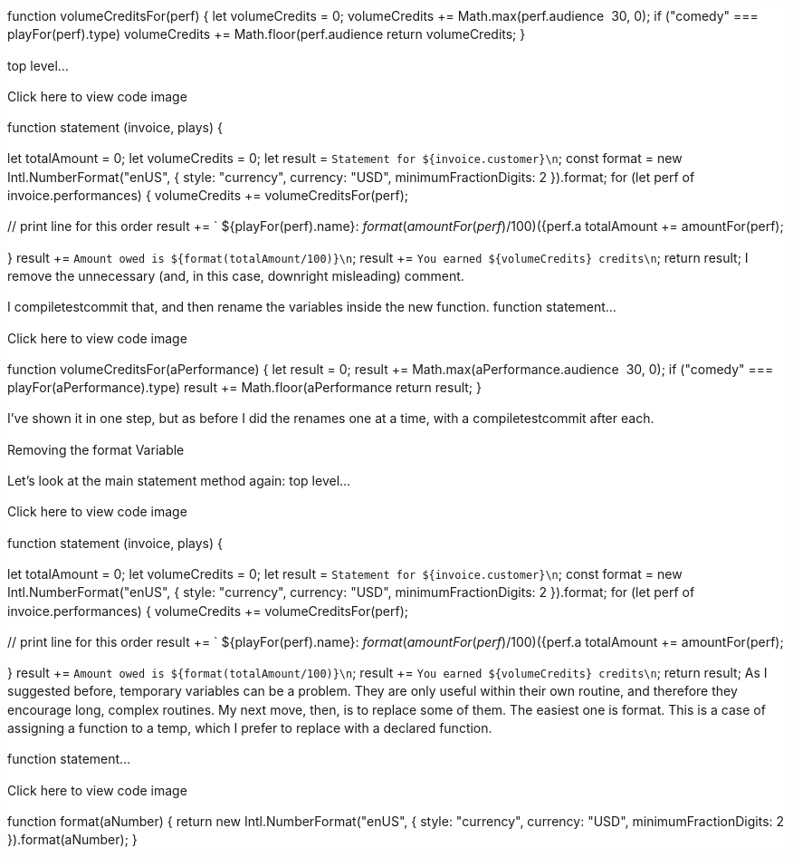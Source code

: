 
function volumeCreditsFor(perf) { let volumeCredits = 0; volumeCredits += Math.max(perf.audience ­ 30, 0); if ("comedy" === playFor(perf).type) volumeCredits += Math.floor(perf.audience return volumeCredits; }

top level…

Click here to view code image

function statement (invoice, plays) {

let totalAmount = 0; let volumeCredits = 0; let result = `Statement for ${invoice.customer}\n`; const format = new Intl.NumberFormat("en­US", { style: "currency", currency: "USD", minimumFractionDigits: 2 }).format; for (let perf of invoice.performances) { volumeCredits += volumeCreditsFor(perf);

// print line for this order result += ` ${playFor(perf).name}: ${format(amountFor(perf)/100)} (${perf.a totalAmount += amountFor(perf);

} result += `Amount owed is ${format(totalAmount/100)}\n`; result += `You earned ${volumeCredits} credits\n`; return result; I remove the unnecessary (and, in this case, downright misleading) comment.

I compile­test­commit that, and then rename the variables inside the new function. function statement…

Click here to view code image

function volumeCreditsFor(aPerformance) { let result = 0; result += Math.max(aPerformance.audience ­ 30, 0); if ("comedy" === playFor(aPerformance).type) result += Math.floor(aPerformance return result; }

I’ve shown it in one step, but as before I did the renames one at a time, with a compiletest­commit after each.

Removing the format Variable

Let’s look at the main statement method again: top level…

Click here to view code image

function statement (invoice, plays) {

let totalAmount = 0; let volumeCredits = 0; let result = `Statement for ${invoice.customer}\n`; const format = new Intl.NumberFormat("en­US", { style: "currency", currency: "USD", minimumFractionDigits: 2 }).format; for (let perf of invoice.performances) { volumeCredits += volumeCreditsFor(perf);

// print line for this order result += ` ${playFor(perf).name}: ${format(amountFor(perf)/100)} (${perf.a totalAmount += amountFor(perf);

} result += `Amount owed is ${format(totalAmount/100)}\n`; result += `You earned ${volumeCredits} credits\n`; return result; As I suggested before, temporary variables can be a problem. They are only useful within their own routine, and therefore they encourage long, complex routines. My next move, then, is to replace some of them. The easiest one is format. This is a case of assigning a function to a temp, which I prefer to replace with a declared function.

function statement…

Click here to view code image

function format(aNumber) { return new Intl.NumberFormat("en­US", { style: "currency", currency: "USD", minimumFractionDigits: 2 }).format(aNumber); }
